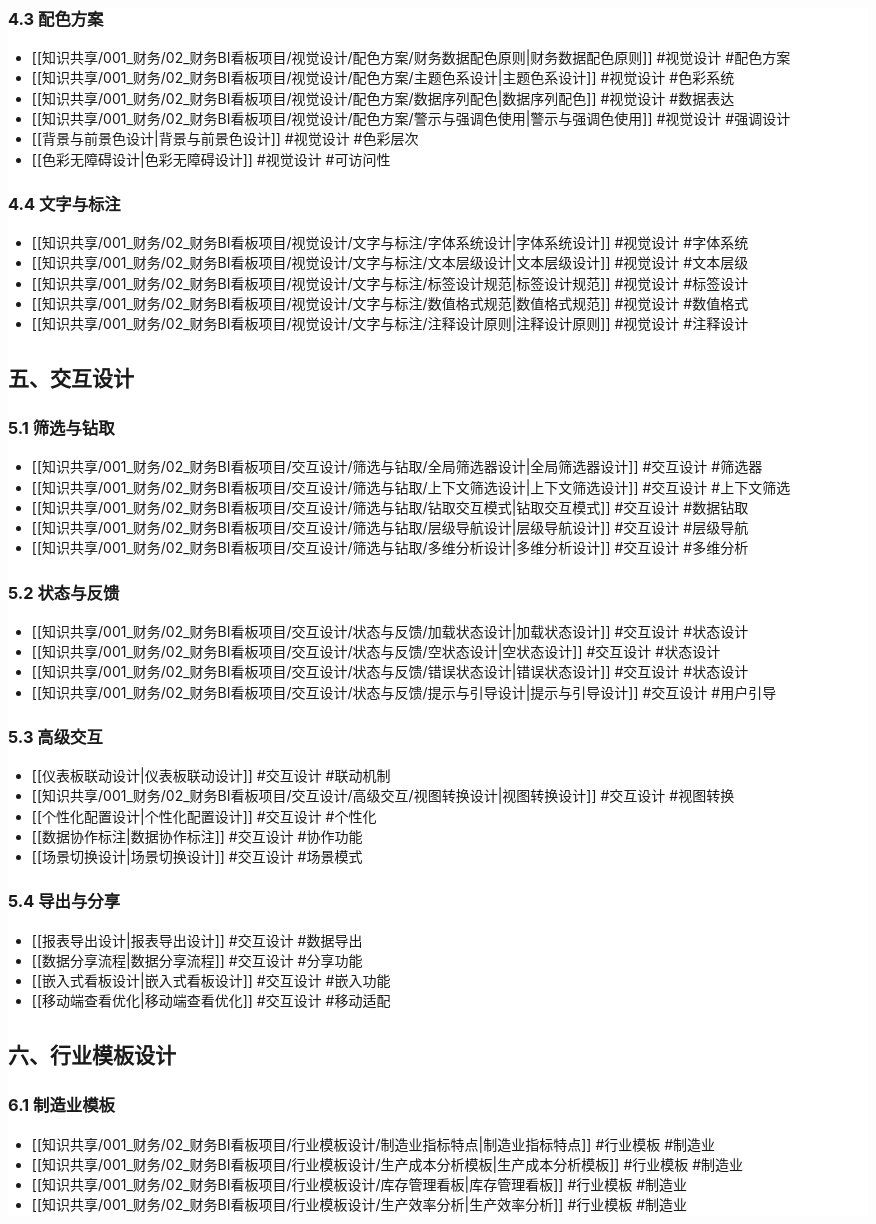 ### 4.3 配色方案
- [[知识共享/001_财务/02_财务BI看板项目/视觉设计/配色方案/财务数据配色原则\|财务数据配色原则]] #视觉设计 #配色方案
- [[知识共享/001_财务/02_财务BI看板项目/视觉设计/配色方案/主题色系设计\|主题色系设计]] #视觉设计 #色彩系统
- [[知识共享/001_财务/02_财务BI看板项目/视觉设计/配色方案/数据序列配色\|数据序列配色]] #视觉设计 #数据表达
- [[知识共享/001_财务/02_财务BI看板项目/视觉设计/配色方案/警示与强调色使用\|警示与强调色使用]] #视觉设计 #强调设计
- [[背景与前景色设计\|背景与前景色设计]] #视觉设计 #色彩层次
- [[色彩无障碍设计\|色彩无障碍设计]] #视觉设计 #可访问性

### 4.4 文字与标注
- [[知识共享/001_财务/02_财务BI看板项目/视觉设计/文字与标注/字体系统设计\|字体系统设计]] #视觉设计 #字体系统
- [[知识共享/001_财务/02_财务BI看板项目/视觉设计/文字与标注/文本层级设计\|文本层级设计]] #视觉设计 #文本层级
- [[知识共享/001_财务/02_财务BI看板项目/视觉设计/文字与标注/标签设计规范\|标签设计规范]] #视觉设计 #标签设计
- [[知识共享/001_财务/02_财务BI看板项目/视觉设计/文字与标注/数值格式规范\|数值格式规范]] #视觉设计 #数值格式
- [[知识共享/001_财务/02_财务BI看板项目/视觉设计/文字与标注/注释设计原则\|注释设计原则]] #视觉设计 #注释设计

## 五、交互设计

### 5.1 筛选与钻取
- [[知识共享/001_财务/02_财务BI看板项目/交互设计/筛选与钻取/全局筛选器设计\|全局筛选器设计]] #交互设计 #筛选器
- [[知识共享/001_财务/02_财务BI看板项目/交互设计/筛选与钻取/上下文筛选设计\|上下文筛选设计]] #交互设计 #上下文筛选
- [[知识共享/001_财务/02_财务BI看板项目/交互设计/筛选与钻取/钻取交互模式\|钻取交互模式]] #交互设计 #数据钻取
- [[知识共享/001_财务/02_财务BI看板项目/交互设计/筛选与钻取/层级导航设计\|层级导航设计]] #交互设计 #层级导航
- [[知识共享/001_财务/02_财务BI看板项目/交互设计/筛选与钻取/多维分析设计\|多维分析设计]] #交互设计 #多维分析

### 5.2 状态与反馈
- [[知识共享/001_财务/02_财务BI看板项目/交互设计/状态与反馈/加载状态设计\|加载状态设计]] #交互设计 #状态设计
- [[知识共享/001_财务/02_财务BI看板项目/交互设计/状态与反馈/空状态设计\|空状态设计]] #交互设计 #状态设计
- [[知识共享/001_财务/02_财务BI看板项目/交互设计/状态与反馈/错误状态设计\|错误状态设计]] #交互设计 #状态设计
- [[知识共享/001_财务/02_财务BI看板项目/交互设计/状态与反馈/提示与引导设计\|提示与引导设计]] #交互设计 #用户引导

### 5.3 高级交互
- [[仪表板联动设计\|仪表板联动设计]] #交互设计 #联动机制
- [[知识共享/001_财务/02_财务BI看板项目/交互设计/高级交互/视图转换设计\|视图转换设计]] #交互设计 #视图转换
- [[个性化配置设计\|个性化配置设计]] #交互设计 #个性化
- [[数据协作标注\|数据协作标注]] #交互设计 #协作功能
- [[场景切换设计\|场景切换设计]] #交互设计 #场景模式

### 5.4 导出与分享
- [[报表导出设计\|报表导出设计]] #交互设计 #数据导出
- [[数据分享流程\|数据分享流程]] #交互设计 #分享功能
- [[嵌入式看板设计\|嵌入式看板设计]] #交互设计 #嵌入功能
- [[移动端查看优化\|移动端查看优化]] #交互设计 #移动适配

## 六、行业模板设计

### 6.1 制造业模板
- [[知识共享/001_财务/02_财务BI看板项目/行业模板设计/制造业指标特点\|制造业指标特点]] #行业模板 #制造业
- [[知识共享/001_财务/02_财务BI看板项目/行业模板设计/生产成本分析模板\|生产成本分析模板]] #行业模板 #制造业
- [[知识共享/001_财务/02_财务BI看板项目/行业模板设计/库存管理看板\|库存管理看板]] #行业模板 #制造业
- [[知识共享/001_财务/02_财务BI看板项目/行业模板设计/生产效率分析\|生产效率分析]] #行业模板 #制造业

